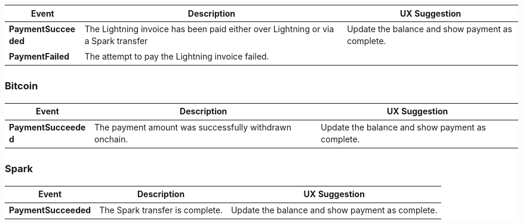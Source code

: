 | Event                | Description                                                                       | UX Suggestion                                    |
| -------------------- | --------------------------------------------------------------------------------- | ------------------------------------------------ |
| **PaymentSucceeded** | The Lightning invoice has been paid either over Lightning or via a Spark transfer | Update the balance and show payment as complete. |
| **PaymentFailed**    | The attempt to pay the Lightning invoice failed.                                  |                                                  |

### Bitcoin

| Event                | Description                                            | UX Suggestion                                    |
| -------------------- | ------------------------------------------------------ | ------------------------------------------------ |
| **PaymentSucceeded** | The payment amount was successfully withdrawn onchain. | Update the balance and show payment as complete. |

### Spark

| Event                | Description                     | UX Suggestion                                    |
| -------------------- | ------------------------------- | ------------------------------------------------ |
| **PaymentSucceeded** | The Spark transfer is complete. | Update the balance and show payment as complete. |
